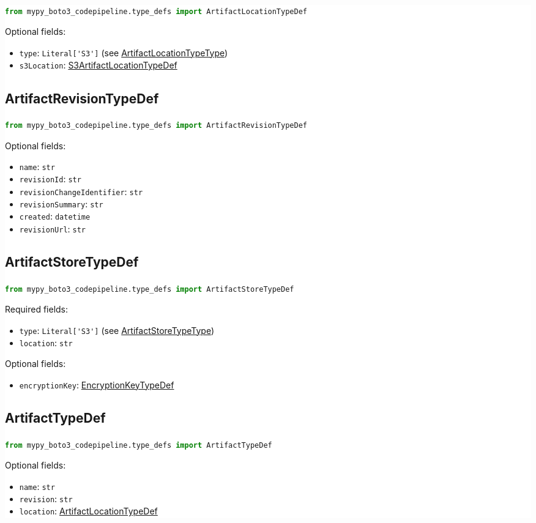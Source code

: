 ```python
from mypy_boto3_codepipeline.type_defs import ArtifactLocationTypeDef
```

Optional fields:

- `type`: `Literal['S3']` (see
  [ArtifactLocationTypeType](./literals.md#artifactlocationtypetype))
- `s3Location`:
  [S3ArtifactLocationTypeDef](./type_defs.md#s3artifactlocationtypedef)

<a id="artifactrevisiontypedef"></a>

## ArtifactRevisionTypeDef

```python
from mypy_boto3_codepipeline.type_defs import ArtifactRevisionTypeDef
```

Optional fields:

- `name`: `str`
- `revisionId`: `str`
- `revisionChangeIdentifier`: `str`
- `revisionSummary`: `str`
- `created`: `datetime`
- `revisionUrl`: `str`

<a id="artifactstoretypedef"></a>

## ArtifactStoreTypeDef

```python
from mypy_boto3_codepipeline.type_defs import ArtifactStoreTypeDef
```

Required fields:

- `type`: `Literal['S3']` (see
  [ArtifactStoreTypeType](./literals.md#artifactstoretypetype))
- `location`: `str`

Optional fields:

- `encryptionKey`: [EncryptionKeyTypeDef](./type_defs.md#encryptionkeytypedef)

<a id="artifacttypedef"></a>

## ArtifactTypeDef

```python
from mypy_boto3_codepipeline.type_defs import ArtifactTypeDef
```

Optional fields:

- `name`: `str`
- `revision`: `str`
- `location`: [ArtifactLocationTypeDef](./type_defs.md#artifactlocationtypedef)
